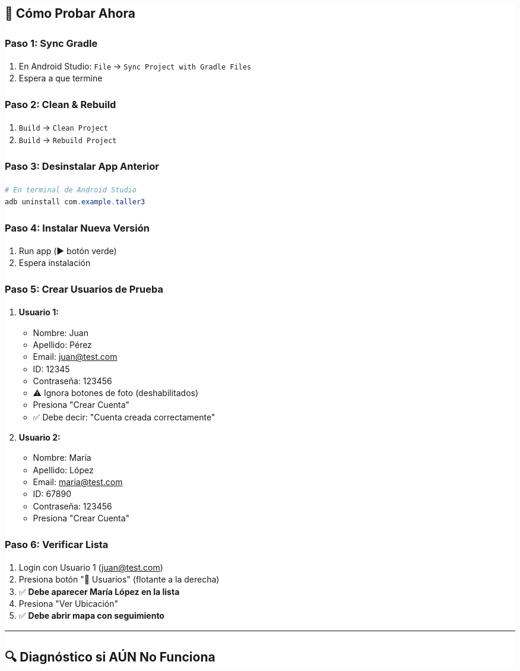 
## 🚀 Cómo Probar Ahora

### Paso 1: Sync Gradle
1. En Android Studio: `File` → `Sync Project with Gradle Files`
2. Espera a que termine

### Paso 2: Clean & Rebuild
1. `Build` → `Clean Project`
2. `Build` → `Rebuild Project`

### Paso 3: Desinstalar App Anterior
```powershell
# En terminal de Android Studio
adb uninstall com.example.taller3
```

### Paso 4: Instalar Nueva Versión
1. Run app (▶️ botón verde)
2. Espera instalación

### Paso 5: Crear Usuarios de Prueba
1. **Usuario 1:**
   - Nombre: Juan
   - Apellido: Pérez
   - Email: juan@test.com
   - ID: 12345
   - Contraseña: 123456
   - ⚠️ Ignora botones de foto (deshabilitados)
   - Presiona "Crear Cuenta"
   - ✅ Debe decir: "Cuenta creada correctamente"

2. **Usuario 2:**
   - Nombre: María
   - Apellido: López
   - Email: maria@test.com
   - ID: 67890
   - Contraseña: 123456
   - Presiona "Crear Cuenta"

### Paso 6: Verificar Lista
1. Login con Usuario 1 (juan@test.com)
2. Presiona botón "👥 Usuarios" (flotante a la derecha)
3. ✅ **Debe aparecer María López en la lista**
4. Presiona "Ver Ubicación"
5. ✅ **Debe abrir mapa con seguimiento**

---

## 🔍 Diagnóstico si AÚN No Funciona
